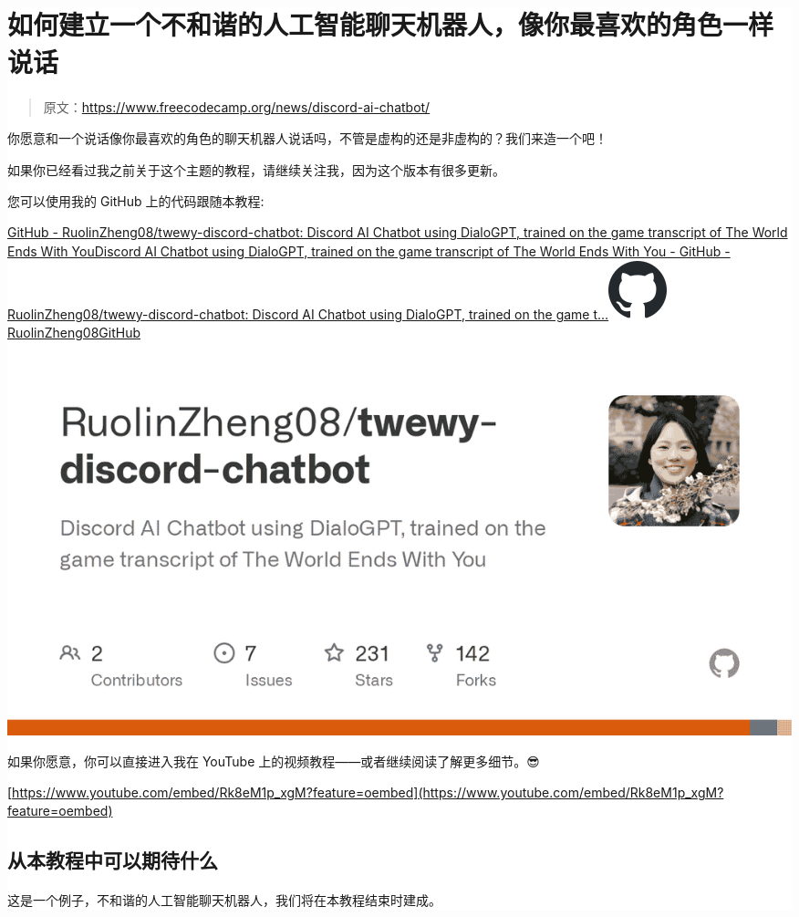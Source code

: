 # 如何建立一个不和谐的人工智能聊天机器人，像你最喜欢的角色一样说话

> 原文：<https://www.freecodecamp.org/news/discord-ai-chatbot/>

你愿意和一个说话像你最喜欢的角色的聊天机器人说话吗，不管是虚构的还是非虚构的？我们来造一个吧！

如果你已经看过我之前关于这个主题的教程，请继续关注我，因为这个版本有很多更新。

您可以使用我的 GitHub 上的代码跟随本教程:

[GitHub - RuolinZheng08/twewy-discord-chatbot: Discord AI Chatbot using DialoGPT, trained on the game transcript of The World Ends With YouDiscord AI Chatbot using DialoGPT, trained on the game transcript of The World Ends With You - GitHub - RuolinZheng08/twewy-discord-chatbot: Discord AI Chatbot using DialoGPT, trained on the game t...![favicon](img/0973ea8ce7121c320f68413e2a2f23ab.png)RuolinZheng08GitHub![twewy-discord-chatbot](img/9413aadb6ccea255680fb089beb4ec71.png)](https://github.com/RuolinZheng08/twewy-discord-chatbot)

如果你愿意，你可以直接进入我在 YouTube 上的视频教程——或者继续阅读了解更多细节。😎

[https://www.youtube.com/embed/Rk8eM1p_xgM?feature=oembed](https://www.youtube.com/embed/Rk8eM1p_xgM?feature=oembed)

## 从本教程中可以期待什么

这是一个例子，不和谐的人工智能聊天机器人，我们将在本教程结束时建成。
